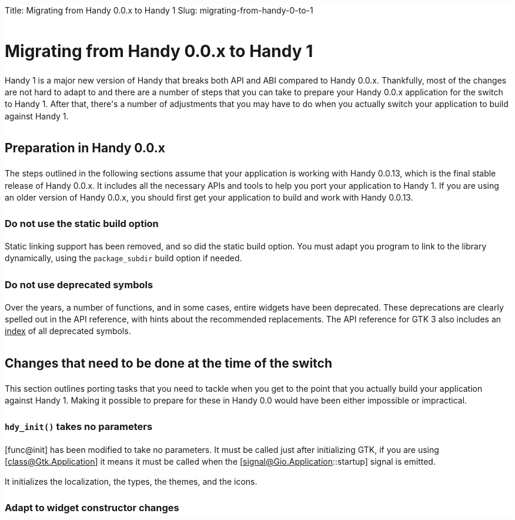 Title: Migrating from Handy 0.0.x to Handy 1
Slug: migrating-from-handy-0-to-1

# Migrating from Handy 0.0.x to Handy 1

Handy 1 is a major new version of Handy that breaks both API and ABI compared to
Handy 0.0.x. Thankfully, most of the changes are not hard to adapt to and there
are a number of steps that you can take to prepare your Handy 0.0.x application
for the switch to Handy 1. After that, there's a number of adjustments that you
may have to do when you actually switch your application to build against Handy
1.

## Preparation in Handy 0.0.x

The steps outlined in the following sections assume that your application is
working with Handy 0.0.13, which is the final stable release of Handy 0.0.x. It
includes all the necessary APIs and tools to help you port your application to
Handy 1. If you are using an older version of Handy 0.0.x, you should first get
your application to build and work with Handy 0.0.13.

### Do not use the static build option

Static linking support has been removed, and so did the static build option. You
must adapt you program to link to the library dynamically, using the
`package_subdir` build option if needed.

### Do not use deprecated symbols

Over the years, a number of functions, and in some cases, entire widgets have
been deprecated. These deprecations are clearly spelled out in the API
reference, with hints about the recommended replacements. The API reference for
GTK 3 also includes an
[index](https://developer.puri.sm/projects/libhandy/unstable/deprecated-api-index.html)
of all deprecated symbols.

## Changes that need to be done at the time of the switch

This section outlines porting tasks that you need to tackle when you get to the
point that you actually build your application against Handy 1. Making it
possible to prepare for these in Handy 0.0 would have been either impossible or
impractical.

### `hdy_init()` takes no parameters

[func@init] has been modified to take no parameters. It must be called just
after initializing GTK, if you are using [class@Gtk.Application] it means it
must be called when the [signal@Gio.Application::startup] signal is emitted.

It initializes the localization, the types, the themes, and the icons.

### Adapt to widget constructor changes
